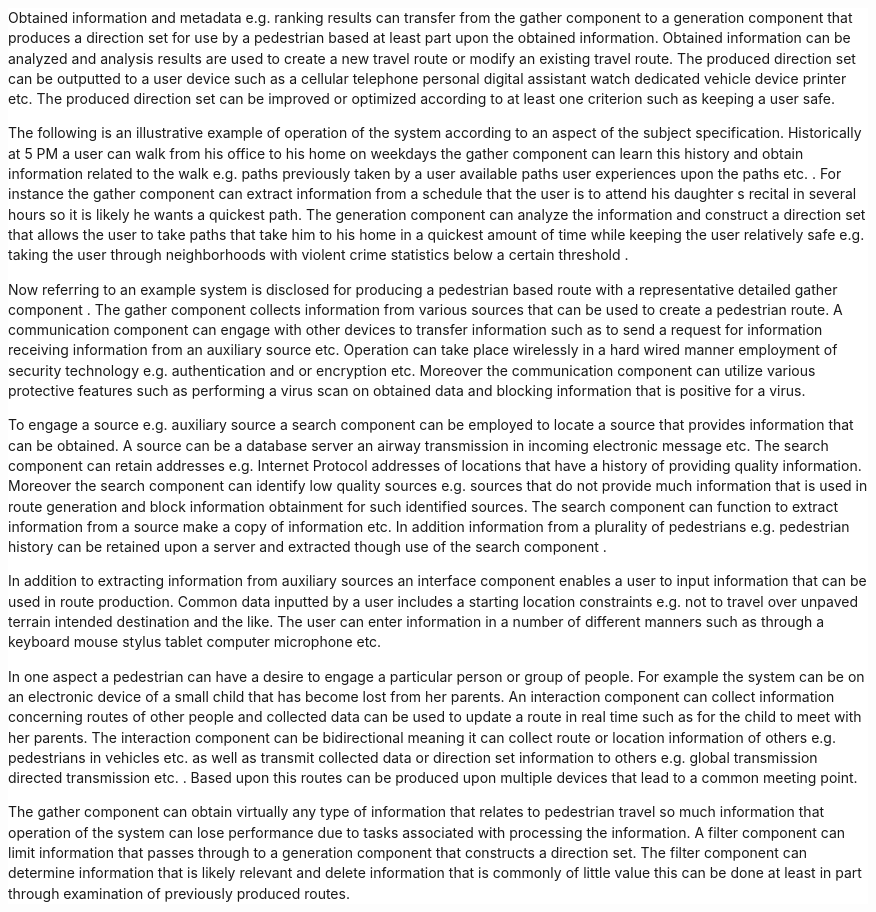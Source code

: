Obtained information and metadata e.g. ranking results can transfer from the gather component to a generation component that produces a direction set for use by a pedestrian based at least part upon the obtained information. Obtained information can be analyzed and analysis results are used to create a new travel route or modify an existing travel route. The produced direction set can be outputted to a user device such as a cellular telephone personal digital assistant watch dedicated vehicle device printer etc. The produced direction set can be improved or optimized according to at least one criterion such as keeping a user safe.

The following is an illustrative example of operation of the system according to an aspect of the subject specification. Historically at 5 PM a user can walk from his office to his home on weekdays the gather component can learn this history and obtain information related to the walk e.g. paths previously taken by a user available paths user experiences upon the paths etc. . For instance the gather component can extract information from a schedule that the user is to attend his daughter s recital in several hours so it is likely he wants a quickest path. The generation component can analyze the information and construct a direction set that allows the user to take paths that take him to his home in a quickest amount of time while keeping the user relatively safe e.g. taking the user through neighborhoods with violent crime statistics below a certain threshold .

Now referring to an example system is disclosed for producing a pedestrian based route with a representative detailed gather component . The gather component collects information from various sources that can be used to create a pedestrian route. A communication component can engage with other devices to transfer information such as to send a request for information receiving information from an auxiliary source etc. Operation can take place wirelessly in a hard wired manner employment of security technology e.g. authentication and or encryption etc. Moreover the communication component can utilize various protective features such as performing a virus scan on obtained data and blocking information that is positive for a virus.

To engage a source e.g. auxiliary source a search component can be employed to locate a source that provides information that can be obtained. A source can be a database server an airway transmission in incoming electronic message etc. The search component can retain addresses e.g. Internet Protocol addresses of locations that have a history of providing quality information. Moreover the search component can identify low quality sources e.g. sources that do not provide much information that is used in route generation and block information obtainment for such identified sources. The search component can function to extract information from a source make a copy of information etc. In addition information from a plurality of pedestrians e.g. pedestrian history can be retained upon a server and extracted though use of the search component .

In addition to extracting information from auxiliary sources an interface component enables a user to input information that can be used in route production. Common data inputted by a user includes a starting location constraints e.g. not to travel over unpaved terrain intended destination and the like. The user can enter information in a number of different manners such as through a keyboard mouse stylus tablet computer microphone etc.

In one aspect a pedestrian can have a desire to engage a particular person or group of people. For example the system can be on an electronic device of a small child that has become lost from her parents. An interaction component can collect information concerning routes of other people and collected data can be used to update a route in real time such as for the child to meet with her parents. The interaction component can be bidirectional meaning it can collect route or location information of others e.g. pedestrians in vehicles etc. as well as transmit collected data or direction set information to others e.g. global transmission directed transmission etc. . Based upon this routes can be produced upon multiple devices that lead to a common meeting point.

The gather component can obtain virtually any type of information that relates to pedestrian travel so much information that operation of the system can lose performance due to tasks associated with processing the information. A filter component can limit information that passes through to a generation component that constructs a direction set. The filter component can determine information that is likely relevant and delete information that is commonly of little value this can be done at least in part through examination of previously produced routes.
